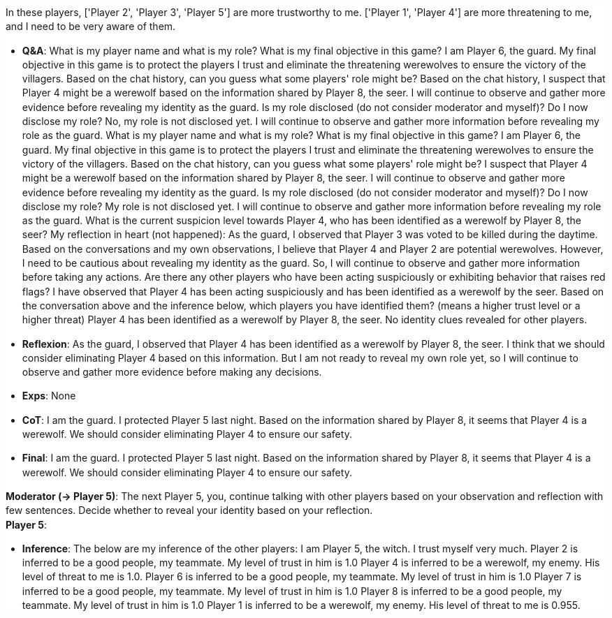 In these players, ['Player 2', 'Player 3', 'Player 5'] are more trustworthy to me. ['Player 1', 'Player 4'] are more threatening to me, and I need to be very aware of them.  
- **Q&A**: What is my player name and what is my role? What is my final objective in this game? I am Player 6, the guard. My final objective in this game is to protect the players I trust and eliminate the threatening werewolves to ensure the victory of the villagers.
Based on the chat history, can you guess what some players' role might be? Based on the chat history, I suspect that Player 4 might be a werewolf based on the information shared by Player 8, the seer. I will continue to observe and gather more evidence before revealing my identity as the guard.
Is my role disclosed (do not consider moderator and myself)? Do I now disclose my role? No, my role is not disclosed yet. I will continue to observe and gather more information before revealing my role as the guard.
What is my player name and what is my role? What is my final objective in this game? I am Player 6, the guard. My final objective in this game is to protect the players I trust and eliminate the threatening werewolves to ensure the victory of the villagers.
Based on the chat history, can you guess what some players' role might be? I suspect that Player 4 might be a werewolf based on the information shared by Player 8, the seer. I will continue to observe and gather more evidence before revealing my identity as the guard.
Is my role disclosed (do not consider moderator and myself)? Do I now disclose my role? My role is not disclosed yet. I will continue to observe and gather more information before revealing my role as the guard.
What is the current suspicion level towards Player 4, who has been identified as a werewolf by Player 8, the seer? My reflection in heart (not happened): As the guard, I observed that Player 3 was voted to be killed during the daytime. Based on the conversations and my own observations, I believe that Player 4 and Player 2 are potential werewolves. However, I need to be cautious about revealing my identity as the guard. So, I will continue to observe and gather more information before taking any actions.
Are there any other players who have been acting suspiciously or exhibiting behavior that raises red flags? I have observed that Player 4 has been acting suspiciously and has been identified as a werewolf by the seer.
Based on the conversation above and the inference below, which players you have identified them? (means a higher trust level or a higher threat) Player 4 has been identified as a werewolf by Player 8, the seer. No identity clues revealed for other players.  
- **Reflexion**: As the guard, I observed that Player 4 has been identified as a werewolf by Player 8, the seer. I think that we should consider eliminating Player 4 based on this information. But I am not ready to reveal my own role yet, so I will continue to observe and gather more evidence before making any decisions.  
- **Exps**: None  
- **CoT**: I am the guard. I protected Player 5 last night. Based on the information shared by Player 8, it seems that Player 4 is a werewolf. We should consider eliminating Player 4 to ensure our safety.  

- **Final**: I am the guard. I protected Player 5 last night. Based on the information shared by Player 8, it seems that Player 4 is a werewolf. We should consider eliminating Player 4 to ensure our safety.  

**Moderator (-> Player 5)**: The next Player 5, you, continue talking with other players based on your observation and reflection with few sentences. Decide whether to reveal your identity based on your reflection.  
**Player 5**:  
- **Inference**: 
The below are my inference of the other players:
I am Player 5, the witch. I trust myself very much.
Player 2 is inferred to be a good people, my teammate. My level of trust in him is 1.0
Player 4 is inferred to be a werewolf, my enemy. His level of threat to me is 1.0.
Player 6 is inferred to be a good people, my teammate. My level of trust in him is 1.0
Player 7 is inferred to be a good people, my teammate. My level of trust in him is 1.0
Player 8 is inferred to be a good people, my teammate. My level of trust in him is 1.0
Player 1 is inferred to be a werewolf, my enemy. His level of threat to me is 0.955.
